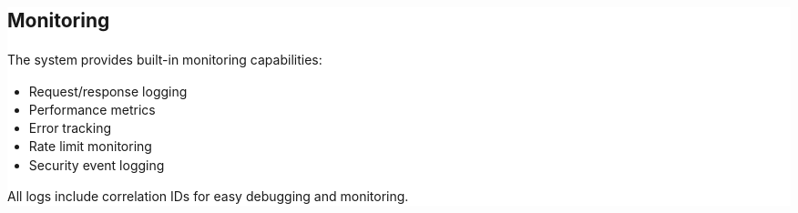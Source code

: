 ## Monitoring

The system provides built-in monitoring capabilities:

- Request/response logging
- Performance metrics
- Error tracking
- Rate limit monitoring
- Security event logging

All logs include correlation IDs for easy debugging and monitoring.